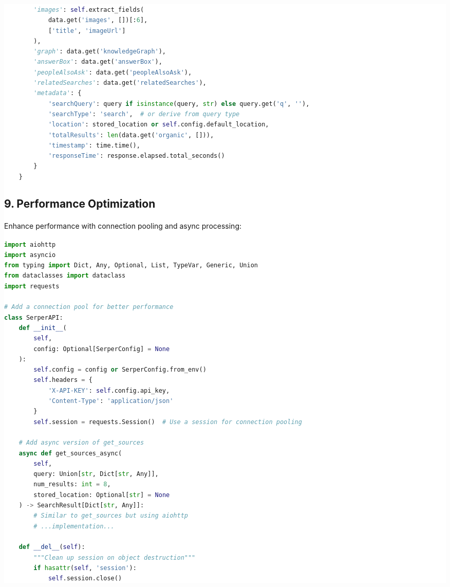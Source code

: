 ```python
        'images': self.extract_fields(
            data.get('images', [])[:6],
            ['title', 'imageUrl']
        ),
        'graph': data.get('knowledgeGraph'),
        'answerBox': data.get('answerBox'),
        'peopleAlsoAsk': data.get('peopleAlsoAsk'),
        'relatedSearches': data.get('relatedSearches'),
        'metadata': {
            'searchQuery': query if isinstance(query, str) else query.get('q', ''),
            'searchType': 'search',  # or derive from query type
            'location': stored_location or self.config.default_location,
            'totalResults': len(data.get('organic', [])),
            'timestamp': time.time(),
            'responseTime': response.elapsed.total_seconds()
        }
    }
```

## 9. Performance Optimization

Enhance performance with connection pooling and async processing:

```python
import aiohttp
import asyncio
from typing import Dict, Any, Optional, List, TypeVar, Generic, Union
from dataclasses import dataclass
import requests

# Add a connection pool for better performance
class SerperAPI:
    def __init__(
        self,
        config: Optional[SerperConfig] = None
    ):
        self.config = config or SerperConfig.from_env()
        self.headers = {
            'X-API-KEY': self.config.api_key,
            'Content-Type': 'application/json'
        }
        self.session = requests.Session()  # Use a session for connection pooling
        
    # Add async version of get_sources
    async def get_sources_async(
        self,
        query: Union[str, Dict[str, Any]],
        num_results: int = 8,
        stored_location: Optional[str] = None
    ) -> SearchResult[Dict[str, Any]]:
        # Similar to get_sources but using aiohttp
        # ...implementation...
        
    def __del__(self):
        """Clean up session on object destruction"""
        if hasattr(self, 'session'):
            self.session.close()
```
